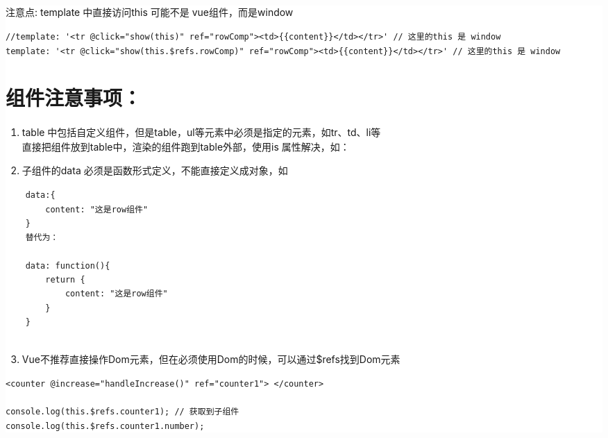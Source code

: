 
注意点: template 中直接访问this 可能不是 vue组件，而是window

```
//template: '<tr @click="show(this)" ref="rowComp"><td>{{content}}</td></tr>' // 这里的this 是 window
template: '<tr @click="show(this.$refs.rowComp)" ref="rowComp"><td>{{content}}</td></tr>' // 这里的this 是 window
```



























# 组件注意事项：

1. table 中包括自定义组件，但是table，ul等元素中必须是指定的元素，如tr、td、li等     
    直接把组件放到table中，渲染的组件跑到table外部，使用is 属性解决，如：  
  <tr is="row" ></tr>

2. 子组件的data 必须是函数形式定义，不能直接定义成对象，如

```
    data:{
        content: "这是row组件"
    }
    替代为：
 
    data: function(){
        return {
            content: "这是row组件"
        }
    } 
 

```

3. Vue不推荐直接操作Dom元素，但在必须使用Dom的时候，可以通过$refs找到Dom元素

```
<counter @increase="handleIncrease()" ref="counter1"> </counter>  

console.log(this.$refs.counter1); // 获取到子组件
console.log(this.$refs.counter1.number);

```
